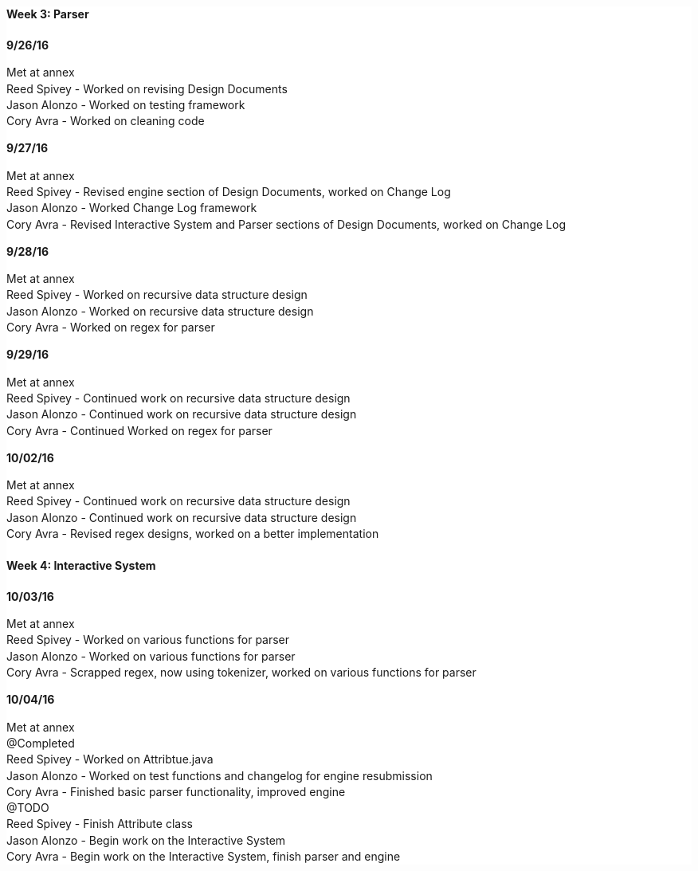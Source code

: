 #### Week 3: Parser

**9/26/16**

Met at annex<br/>
Reed Spivey - Worked on revising Design Documents<br/>
Jason Alonzo - Worked on testing framework<br/>
Cory Avra - Worked on cleaning code

**9/27/16**

Met at annex<br/>
Reed Spivey - Revised engine section of Design Documents, worked on Change Log<br/>
Jason Alonzo - Worked Change Log framework<br/>
Cory Avra - Revised Interactive System and Parser sections of Design Documents, worked on Change Log

**9/28/16**

Met at annex<br/>
Reed Spivey - Worked on recursive data structure design<br/>
Jason Alonzo - Worked on recursive data structure design<br/>
Cory Avra - Worked on regex for parser

**9/29/16**

Met at annex<br/>
Reed Spivey - Continued work on recursive data structure design<br/>
Jason Alonzo - Continued work on recursive data structure design<br/>
Cory Avra - Continued Worked on regex for parser

**10/02/16**

Met at annex<br/>
Reed Spivey - Continued work on recursive data structure design<br/>
Jason Alonzo - Continued work on recursive data structure design<br/>
Cory Avra - Revised regex designs, worked on a better implementation

#### Week 4: Interactive System

**10/03/16**

Met at annex<br/>
Reed Spivey - Worked on various functions for parser<br/>
Jason Alonzo - Worked on various functions for parser<br/>
Cory Avra - Scrapped regex, now using tokenizer, worked on various functions for parser

**10/04/16**

Met at annex<br/>
@Completed<br/>
Reed Spivey - Worked on Attribtue.java<br/>
Jason Alonzo - Worked on test functions and changelog for engine resubmission<br/>
Cory Avra - Finished basic parser functionality, improved engine<br/>
@TODO<br/>
Reed Spivey - Finish Attribute class<br/>
Jason Alonzo - Begin work on the Interactive System<br/>
Cory Avra - Begin work on the Interactive System, finish parser and engine
